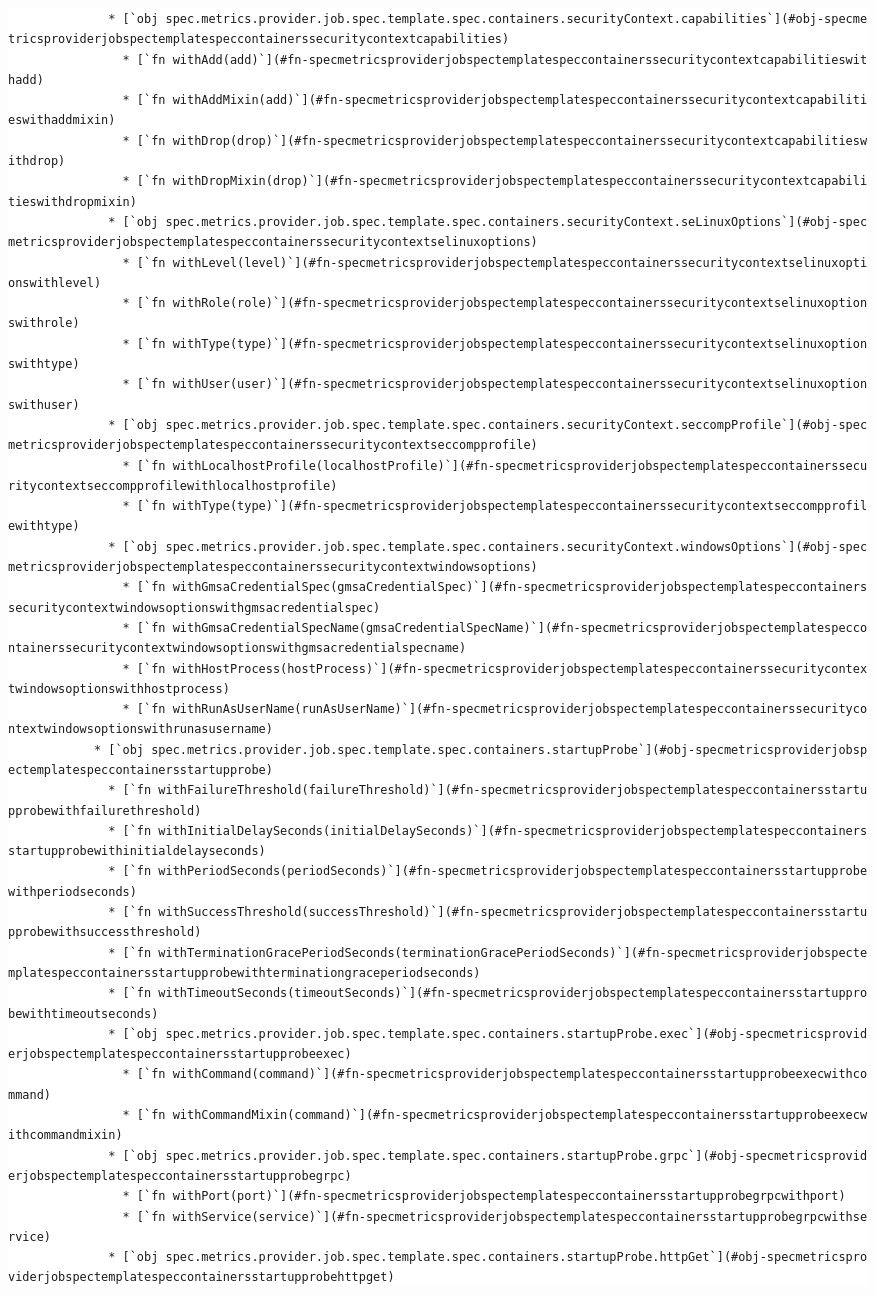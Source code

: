                  * [`obj spec.metrics.provider.job.spec.template.spec.containers.securityContext.capabilities`](#obj-specmetricsproviderjobspectemplatespeccontainerssecuritycontextcapabilities)
                    * [`fn withAdd(add)`](#fn-specmetricsproviderjobspectemplatespeccontainerssecuritycontextcapabilitieswithadd)
                    * [`fn withAddMixin(add)`](#fn-specmetricsproviderjobspectemplatespeccontainerssecuritycontextcapabilitieswithaddmixin)
                    * [`fn withDrop(drop)`](#fn-specmetricsproviderjobspectemplatespeccontainerssecuritycontextcapabilitieswithdrop)
                    * [`fn withDropMixin(drop)`](#fn-specmetricsproviderjobspectemplatespeccontainerssecuritycontextcapabilitieswithdropmixin)
                  * [`obj spec.metrics.provider.job.spec.template.spec.containers.securityContext.seLinuxOptions`](#obj-specmetricsproviderjobspectemplatespeccontainerssecuritycontextselinuxoptions)
                    * [`fn withLevel(level)`](#fn-specmetricsproviderjobspectemplatespeccontainerssecuritycontextselinuxoptionswithlevel)
                    * [`fn withRole(role)`](#fn-specmetricsproviderjobspectemplatespeccontainerssecuritycontextselinuxoptionswithrole)
                    * [`fn withType(type)`](#fn-specmetricsproviderjobspectemplatespeccontainerssecuritycontextselinuxoptionswithtype)
                    * [`fn withUser(user)`](#fn-specmetricsproviderjobspectemplatespeccontainerssecuritycontextselinuxoptionswithuser)
                  * [`obj spec.metrics.provider.job.spec.template.spec.containers.securityContext.seccompProfile`](#obj-specmetricsproviderjobspectemplatespeccontainerssecuritycontextseccompprofile)
                    * [`fn withLocalhostProfile(localhostProfile)`](#fn-specmetricsproviderjobspectemplatespeccontainerssecuritycontextseccompprofilewithlocalhostprofile)
                    * [`fn withType(type)`](#fn-specmetricsproviderjobspectemplatespeccontainerssecuritycontextseccompprofilewithtype)
                  * [`obj spec.metrics.provider.job.spec.template.spec.containers.securityContext.windowsOptions`](#obj-specmetricsproviderjobspectemplatespeccontainerssecuritycontextwindowsoptions)
                    * [`fn withGmsaCredentialSpec(gmsaCredentialSpec)`](#fn-specmetricsproviderjobspectemplatespeccontainerssecuritycontextwindowsoptionswithgmsacredentialspec)
                    * [`fn withGmsaCredentialSpecName(gmsaCredentialSpecName)`](#fn-specmetricsproviderjobspectemplatespeccontainerssecuritycontextwindowsoptionswithgmsacredentialspecname)
                    * [`fn withHostProcess(hostProcess)`](#fn-specmetricsproviderjobspectemplatespeccontainerssecuritycontextwindowsoptionswithhostprocess)
                    * [`fn withRunAsUserName(runAsUserName)`](#fn-specmetricsproviderjobspectemplatespeccontainerssecuritycontextwindowsoptionswithrunasusername)
                * [`obj spec.metrics.provider.job.spec.template.spec.containers.startupProbe`](#obj-specmetricsproviderjobspectemplatespeccontainersstartupprobe)
                  * [`fn withFailureThreshold(failureThreshold)`](#fn-specmetricsproviderjobspectemplatespeccontainersstartupprobewithfailurethreshold)
                  * [`fn withInitialDelaySeconds(initialDelaySeconds)`](#fn-specmetricsproviderjobspectemplatespeccontainersstartupprobewithinitialdelayseconds)
                  * [`fn withPeriodSeconds(periodSeconds)`](#fn-specmetricsproviderjobspectemplatespeccontainersstartupprobewithperiodseconds)
                  * [`fn withSuccessThreshold(successThreshold)`](#fn-specmetricsproviderjobspectemplatespeccontainersstartupprobewithsuccessthreshold)
                  * [`fn withTerminationGracePeriodSeconds(terminationGracePeriodSeconds)`](#fn-specmetricsproviderjobspectemplatespeccontainersstartupprobewithterminationgraceperiodseconds)
                  * [`fn withTimeoutSeconds(timeoutSeconds)`](#fn-specmetricsproviderjobspectemplatespeccontainersstartupprobewithtimeoutseconds)
                  * [`obj spec.metrics.provider.job.spec.template.spec.containers.startupProbe.exec`](#obj-specmetricsproviderjobspectemplatespeccontainersstartupprobeexec)
                    * [`fn withCommand(command)`](#fn-specmetricsproviderjobspectemplatespeccontainersstartupprobeexecwithcommand)
                    * [`fn withCommandMixin(command)`](#fn-specmetricsproviderjobspectemplatespeccontainersstartupprobeexecwithcommandmixin)
                  * [`obj spec.metrics.provider.job.spec.template.spec.containers.startupProbe.grpc`](#obj-specmetricsproviderjobspectemplatespeccontainersstartupprobegrpc)
                    * [`fn withPort(port)`](#fn-specmetricsproviderjobspectemplatespeccontainersstartupprobegrpcwithport)
                    * [`fn withService(service)`](#fn-specmetricsproviderjobspectemplatespeccontainersstartupprobegrpcwithservice)
                  * [`obj spec.metrics.provider.job.spec.template.spec.containers.startupProbe.httpGet`](#obj-specmetricsproviderjobspectemplatespeccontainersstartupprobehttpget)